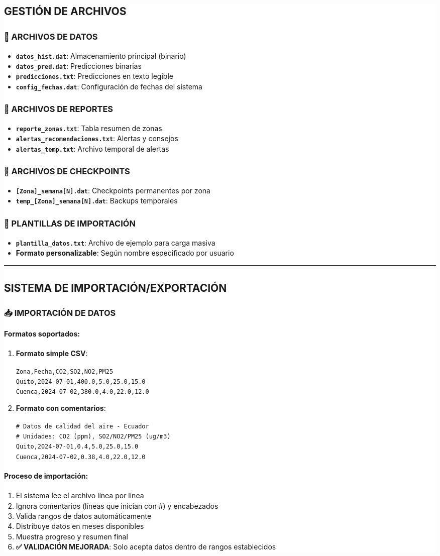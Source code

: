 
## GESTIÓN DE ARCHIVOS

### 📁 ARCHIVOS DE DATOS
- **`datos_hist.dat`**: Almacenamiento principal (binario)
- **`datos_pred.dat`**: Predicciones binarias
- **`predicciones.txt`**: Predicciones en texto legible
- **`config_fechas.dat`**: Configuración de fechas del sistema

### 📁 ARCHIVOS DE REPORTES
- **`reporte_zonas.txt`**: Tabla resumen de zonas
- **`alertas_recomendaciones.txt`**: Alertas y consejos
- **`alertas_temp.txt`**: Archivo temporal de alertas

### 📁 ARCHIVOS DE CHECKPOINTS
- **`[Zona]_semana[N].dat`**: Checkpoints permanentes por zona
- **`temp_[Zona]_semana[N].dat`**: Backups temporales

### 📁 PLANTILLAS DE IMPORTACIÓN
- **`plantilla_datos.txt`**: Archivo de ejemplo para carga masiva
- **Formato personalizable**: Según nombre especificado por usuario

---

## SISTEMA DE IMPORTACIÓN/EXPORTACIÓN

### 📥 IMPORTACIÓN DE DATOS

#### **Formatos soportados:**
1. **Formato simple CSV**:
   ```
   Zona,Fecha,CO2,SO2,NO2,PM25
   Quito,2024-07-01,400.0,5.0,25.0,15.0
   Cuenca,2024-07-02,380.0,4.0,22.0,12.0
   ```

2. **Formato con comentarios**:
   ```
   # Datos de calidad del aire - Ecuador
   # Unidades: CO2 (ppm), SO2/NO2/PM25 (ug/m3)
   Quito,2024-07-01,0.4,5.0,25.0,15.0
   Cuenca,2024-07-02,0.38,4.0,22.0,12.0
   ```

#### **Proceso de importación:**
1. El sistema lee el archivo línea por línea
2. Ignora comentarios (líneas que inician con #) y encabezados
3. Valida rangos de datos automáticamente
4. Distribuye datos en meses disponibles
5. Muestra progreso y resumen final
6. **✅ VALIDACIÓN MEJORADA**: Solo acepta datos dentro de rangos establecidos
